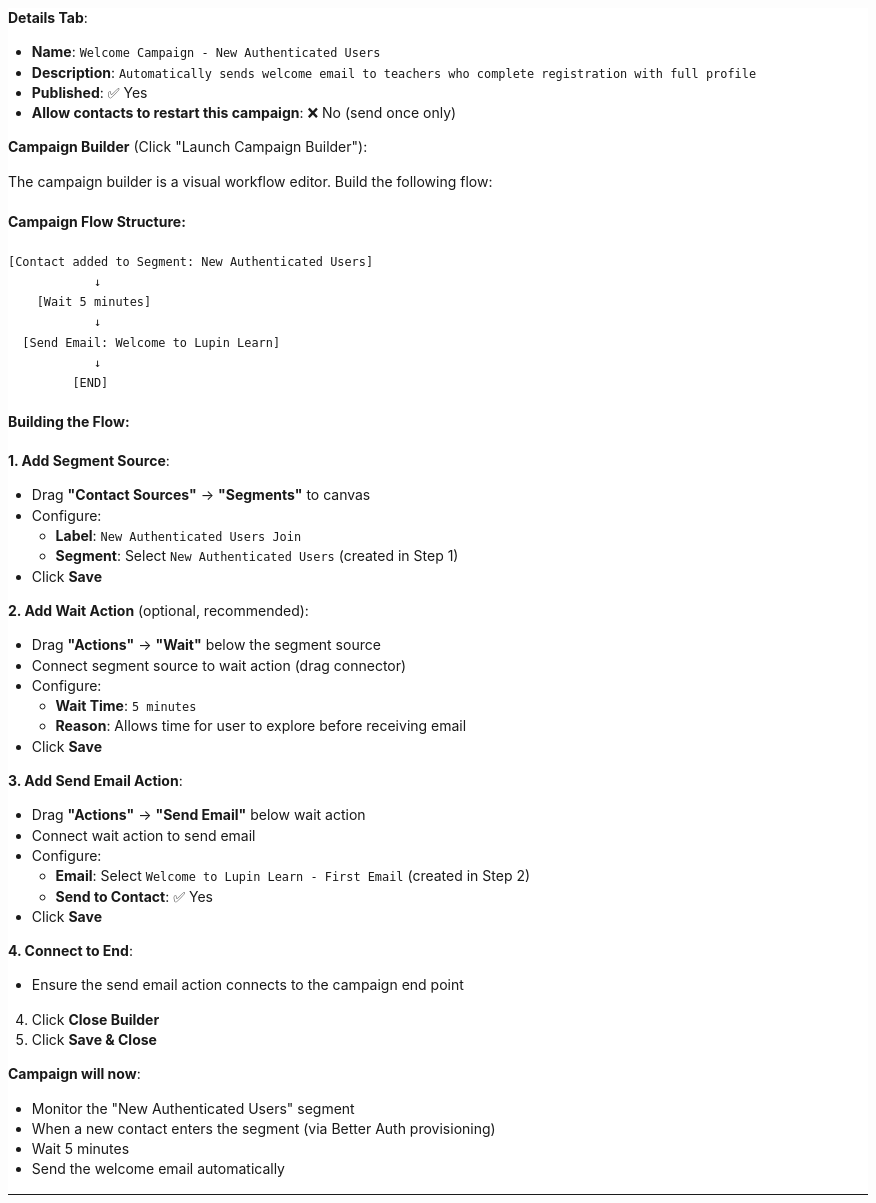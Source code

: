 **Details Tab**:
- **Name**: `Welcome Campaign - New Authenticated Users`
- **Description**: `Automatically sends welcome email to teachers who complete registration with full profile`
- **Published**: ✅ Yes
- **Allow contacts to restart this campaign**: ❌ No (send once only)

**Campaign Builder** (Click "Launch Campaign Builder"):

The campaign builder is a visual workflow editor. Build the following flow:

#### Campaign Flow Structure:

```
[Contact added to Segment: New Authenticated Users]
            ↓
    [Wait 5 minutes]
            ↓
  [Send Email: Welcome to Lupin Learn]
            ↓
         [END]
```

#### Building the Flow:

**1. Add Segment Source**:
- Drag **"Contact Sources"** → **"Segments"** to canvas
- Configure:
  - **Label**: `New Authenticated Users Join`
  - **Segment**: Select `New Authenticated Users` (created in Step 1)
- Click **Save**

**2. Add Wait Action** (optional, recommended):
- Drag **"Actions"** → **"Wait"** below the segment source
- Connect segment source to wait action (drag connector)
- Configure:
  - **Wait Time**: `5 minutes`
  - **Reason**: Allows time for user to explore before receiving email
- Click **Save**

**3. Add Send Email Action**:
- Drag **"Actions"** → **"Send Email"** below wait action
- Connect wait action to send email
- Configure:
  - **Email**: Select `Welcome to Lupin Learn - First Email` (created in Step 2)
  - **Send to Contact**: ✅ Yes
- Click **Save**

**4. Connect to End**:
- Ensure the send email action connects to the campaign end point

4. Click **Close Builder**
5. Click **Save & Close**

**Campaign will now**:
- Monitor the "New Authenticated Users" segment
- When a new contact enters the segment (via Better Auth provisioning)
- Wait 5 minutes
- Send the welcome email automatically

---